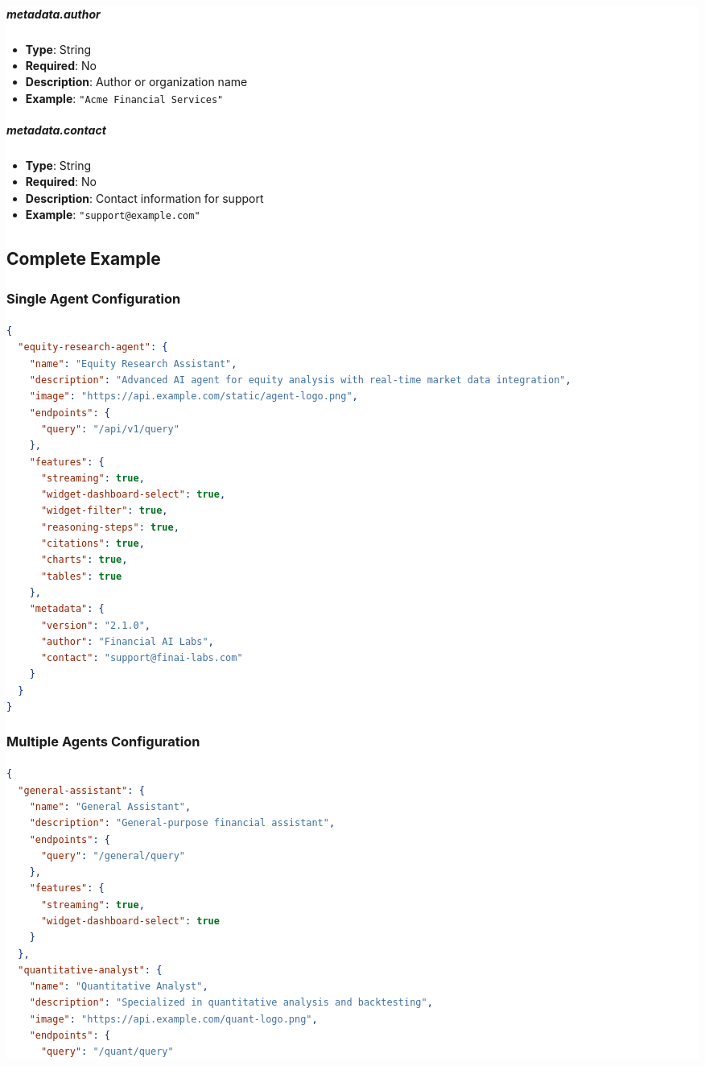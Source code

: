 ##### metadata.author
- **Type**: String
- **Required**: No
- **Description**: Author or organization name
- **Example**: `"Acme Financial Services"`

##### metadata.contact
- **Type**: String
- **Required**: No
- **Description**: Contact information for support
- **Example**: `"support@example.com"`

## Complete Example

### Single Agent Configuration

```json
{
  "equity-research-agent": {
    "name": "Equity Research Assistant",
    "description": "Advanced AI agent for equity analysis with real-time market data integration",
    "image": "https://api.example.com/static/agent-logo.png",
    "endpoints": {
      "query": "/api/v1/query"
    },
    "features": {
      "streaming": true,
      "widget-dashboard-select": true,
      "widget-filter": true,
      "reasoning-steps": true,
      "citations": true,
      "charts": true,
      "tables": true
    },
    "metadata": {
      "version": "2.1.0",
      "author": "Financial AI Labs",
      "contact": "support@finai-labs.com"
    }
  }
}
```

### Multiple Agents Configuration

```json
{
  "general-assistant": {
    "name": "General Assistant",
    "description": "General-purpose financial assistant",
    "endpoints": {
      "query": "/general/query"
    },
    "features": {
      "streaming": true,
      "widget-dashboard-select": true
    }
  },
  "quantitative-analyst": {
    "name": "Quantitative Analyst",
    "description": "Specialized in quantitative analysis and backtesting",
    "image": "https://api.example.com/quant-logo.png",
    "endpoints": {
      "query": "/quant/query"
```